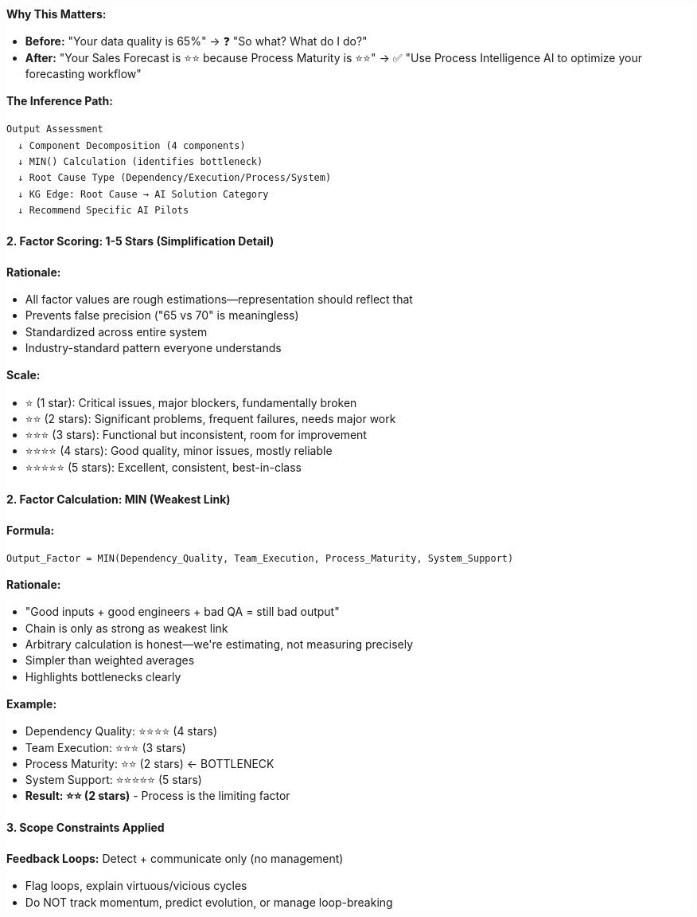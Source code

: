 **Why This Matters:**
- **Before:** "Your data quality is 65%" → ❓ "So what? What do I do?"
- **After:** "Your Sales Forecast is ⭐⭐ because Process Maturity is ⭐⭐" → ✅ "Use Process Intelligence AI to optimize your forecasting workflow"

**The Inference Path:**
```
Output Assessment
  ↓ Component Decomposition (4 components)
  ↓ MIN() Calculation (identifies bottleneck)
  ↓ Root Cause Type (Dependency/Execution/Process/System)
  ↓ KG Edge: Root Cause → AI Solution Category
  ↓ Recommend Specific AI Pilots
```

#### 2. Factor Scoring: 1-5 Stars (Simplification Detail)
**Rationale:**
- All factor values are rough estimations—representation should reflect that
- Prevents false precision ("65 vs 70" is meaningless)
- Standardized across entire system
- Industry-standard pattern everyone understands

**Scale:**
- ⭐ (1 star): Critical issues, major blockers, fundamentally broken
- ⭐⭐ (2 stars): Significant problems, frequent failures, needs major work
- ⭐⭐⭐ (3 stars): Functional but inconsistent, room for improvement
- ⭐⭐⭐⭐ (4 stars): Good quality, minor issues, mostly reliable
- ⭐⭐⭐⭐⭐ (5 stars): Excellent, consistent, best-in-class

#### 2. Factor Calculation: MIN (Weakest Link)
**Formula:**
```
Output_Factor = MIN(Dependency_Quality, Team_Execution, Process_Maturity, System_Support)
```

**Rationale:**
- "Good inputs + good engineers + bad QA = still bad output"
- Chain is only as strong as weakest link
- Arbitrary calculation is honest—we're estimating, not measuring precisely
- Simpler than weighted averages
- Highlights bottlenecks clearly

**Example:**
- Dependency Quality: ⭐⭐⭐⭐ (4 stars)
- Team Execution: ⭐⭐⭐ (3 stars)
- Process Maturity: ⭐⭐ (2 stars) ← BOTTLENECK
- System Support: ⭐⭐⭐⭐⭐ (5 stars)
- **Result: ⭐⭐ (2 stars)** - Process is the limiting factor

#### 3. Scope Constraints Applied

**Feedback Loops:** Detect + communicate only (no management)
- Flag loops, explain virtuous/vicious cycles
- Do NOT track momentum, predict evolution, or manage loop-breaking
